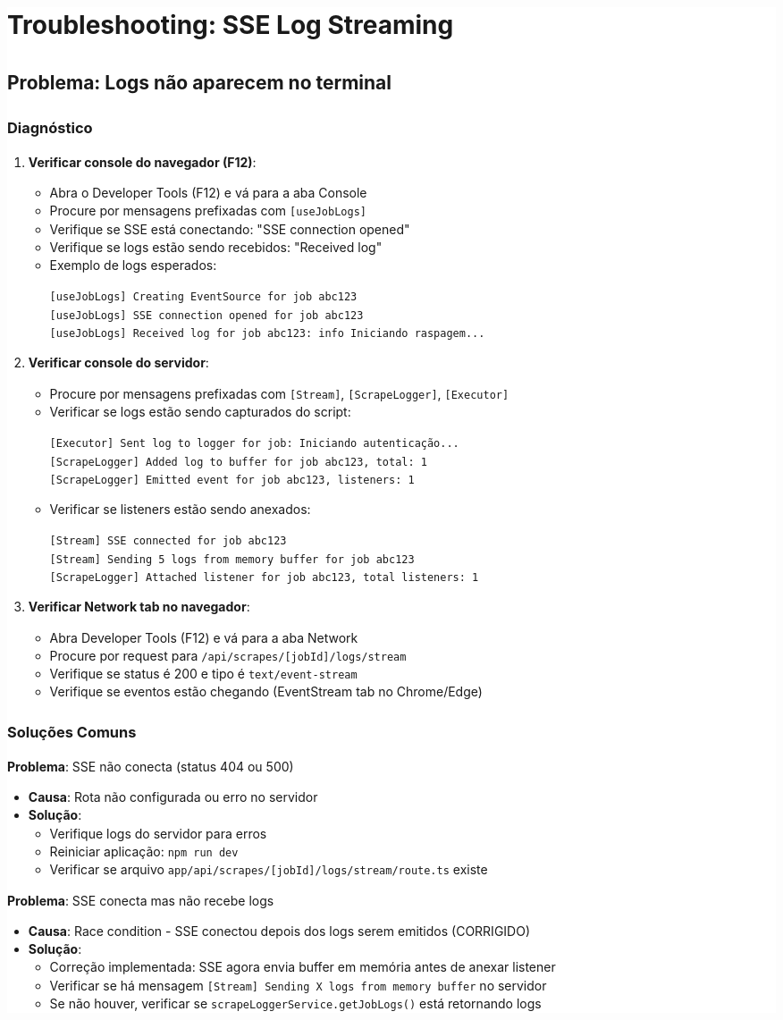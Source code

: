 # Troubleshooting: SSE Log Streaming

## Problema: Logs não aparecem no terminal

### Diagnóstico

1. **Verificar console do navegador (F12)**:
   - Abra o Developer Tools (F12) e vá para a aba Console
   - Procure por mensagens prefixadas com `[useJobLogs]`
   - Verifique se SSE está conectando: "SSE connection opened"
   - Verifique se logs estão sendo recebidos: "Received log"
   - Exemplo de logs esperados:
     ```
     [useJobLogs] Creating EventSource for job abc123
     [useJobLogs] SSE connection opened for job abc123
     [useJobLogs] Received log for job abc123: info Iniciando raspagem...
     ```

2. **Verificar console do servidor**:
   - Procure por mensagens prefixadas com `[Stream]`, `[ScrapeLogger]`, `[Executor]`
   - Verificar se logs estão sendo capturados do script:
     ```
     [Executor] Sent log to logger for job: Iniciando autenticação...
     [ScrapeLogger] Added log to buffer for job abc123, total: 1
     [ScrapeLogger] Emitted event for job abc123, listeners: 1
     ```
   - Verificar se listeners estão sendo anexados:
     ```
     [Stream] SSE connected for job abc123
     [Stream] Sending 5 logs from memory buffer for job abc123
     [ScrapeLogger] Attached listener for job abc123, total listeners: 1
     ```

3. **Verificar Network tab no navegador**:
   - Abra Developer Tools (F12) e vá para a aba Network
   - Procure por request para `/api/scrapes/[jobId]/logs/stream`
   - Verifique se status é 200 e tipo é `text/event-stream`
   - Verifique se eventos estão chegando (EventStream tab no Chrome/Edge)

### Soluções Comuns

**Problema**: SSE não conecta (status 404 ou 500)
- **Causa**: Rota não configurada ou erro no servidor
- **Solução**:
  - Verifique logs do servidor para erros
  - Reiniciar aplicação: `npm run dev`
  - Verificar se arquivo `app/api/scrapes/[jobId]/logs/stream/route.ts` existe

**Problema**: SSE conecta mas não recebe logs
- **Causa**: Race condition - SSE conectou depois dos logs serem emitidos (CORRIGIDO)
- **Solução**:
  - Correção implementada: SSE agora envia buffer em memória antes de anexar listener
  - Verificar se há mensagem `[Stream] Sending X logs from memory buffer` no servidor
  - Se não houver, verificar se `scrapeLoggerService.getJobLogs()` está retornando logs
